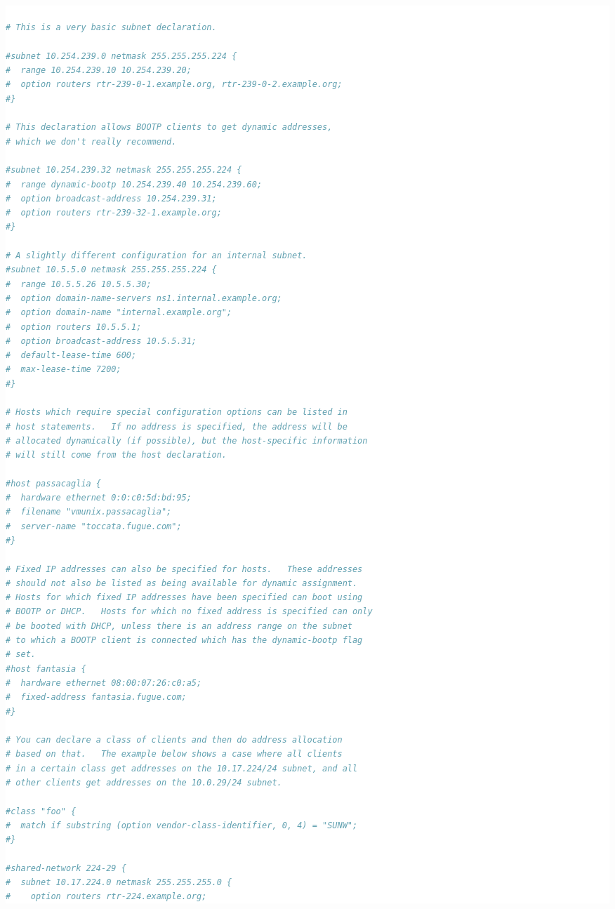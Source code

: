 ```bash
 
# This is a very basic subnet declaration.
 
#subnet 10.254.239.0 netmask 255.255.255.224 {
#  range 10.254.239.10 10.254.239.20;
#  option routers rtr-239-0-1.example.org, rtr-239-0-2.example.org;
#}
 
# This declaration allows BOOTP clients to get dynamic addresses,
# which we don't really recommend.
 
#subnet 10.254.239.32 netmask 255.255.255.224 {
#  range dynamic-bootp 10.254.239.40 10.254.239.60;
#  option broadcast-address 10.254.239.31;
#  option routers rtr-239-32-1.example.org;
#}
 
# A slightly different configuration for an internal subnet.
#subnet 10.5.5.0 netmask 255.255.255.224 {
#  range 10.5.5.26 10.5.5.30;
#  option domain-name-servers ns1.internal.example.org;
#  option domain-name "internal.example.org";
#  option routers 10.5.5.1;
#  option broadcast-address 10.5.5.31;
#  default-lease-time 600;
#  max-lease-time 7200;
#}
 
# Hosts which require special configuration options can be listed in
# host statements.   If no address is specified, the address will be
# allocated dynamically (if possible), but the host-specific information
# will still come from the host declaration.
 
#host passacaglia {
#  hardware ethernet 0:0:c0:5d:bd:95;
#  filename "vmunix.passacaglia";
#  server-name "toccata.fugue.com";
#}
 
# Fixed IP addresses can also be specified for hosts.   These addresses
# should not also be listed as being available for dynamic assignment.
# Hosts for which fixed IP addresses have been specified can boot using
# BOOTP or DHCP.   Hosts for which no fixed address is specified can only
# be booted with DHCP, unless there is an address range on the subnet
# to which a BOOTP client is connected which has the dynamic-bootp flag
# set.
#host fantasia {
#  hardware ethernet 08:00:07:26:c0:a5;
#  fixed-address fantasia.fugue.com;
#}
 
# You can declare a class of clients and then do address allocation
# based on that.   The example below shows a case where all clients
# in a certain class get addresses on the 10.17.224/24 subnet, and all
# other clients get addresses on the 10.0.29/24 subnet.
 
#class "foo" {
#  match if substring (option vendor-class-identifier, 0, 4) = "SUNW";
#}
 
#shared-network 224-29 {
#  subnet 10.17.224.0 netmask 255.255.255.0 {
#    option routers rtr-224.example.org;
```